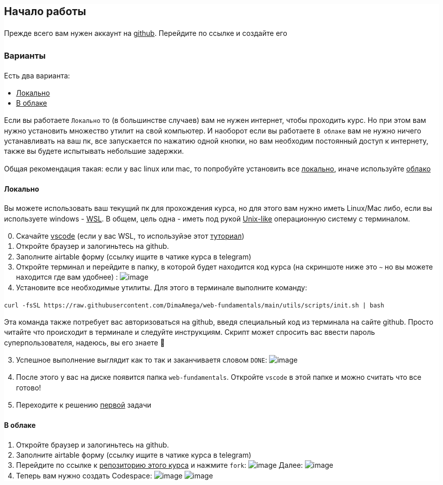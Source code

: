 ## Начало работы

Прежде всего вам нужен аккаунт на [github](https://github.com/). Перейдите по ссылке и создайте его

### Варианты

Есть два варианта:

- [Локально](#локально)
- [В облаке](#в-облаке)

Если вы работаете `Локально` то (в большинстве случаев) вам не нужен интернет, чтобы проходить курс. Но при этом вам нужно установить множество утилит на свой компьютер. И наоборот если вы работаете `В облаке` вам не нужно ничего устанавливать на ваш пк, все запускается по нажатию одной кнопки, но вам необходим постоянный доступ к интернету, также вы будете испытывать небольшие задержки.

Общая рекомендация такая: если у вас linux или mac, то попробуйте установить все [локально](#локально), иначе используйте [облако](#в-облаке)

#### Локально

Вы можете использовать ваш текущий пк для прохождения курса, но для этого вам нужно иметь Linux/Mac либо, если вы используете windows - [WSL](https://learn.microsoft.com/ru-ru/windows/wsl/install). В общем, цель одна - иметь под рукой [Unix-like](https://www.wikiwand.com/en/Unix-like) операционную систему с терминалом.

0. Скачайте [vscode](https://code.visualstudio.com/) (если у вас WSL, то используйэе этот [туториал](https://code.visualstudio.com/docs/remote/wsl))
1. Откройте браузер и залогиньтесь на github.
2. Заполните airtable форму (ссылку ищите в чатике курса в telegram)
3. Откройте терминал и перейдите в папку, в которой будет находится код курса (на скриншоте ниже это `~` но вы можете находится где вам удобнее) :
   ![image](https://user-images.githubusercontent.com/32310771/228542842-798a1548-0cd5-41ec-95b0-c9b2f8febc26.png)
4. Установите все необходимые утилиты. Для этого в терминале выполните команду:

```shell
curl -fsSL https://raw.githubusercontent.com/DimaAmega/web-fundamentals/main/utils/scripts/init.sh | bash
```

Эта команда также потребует вас авторизоваться на github, введя специальный код из терминала на сайте github. Просто читайте что происходит в терминале и следуйте инструкциям. Скрипт может спросить вас ввести пароль суперпользователя, надеюсь, вы его знаете 🙂

3. Успешное выполнение выглядит как то так и заканчиваетя словом `DONE`:
   ![image](https://user-images.githubusercontent.com/32310771/228545877-7326bacc-2439-44d1-a7c6-84c4dcd9d163.png)<br>

4. После этого у вас на диске появится папка `web-fundamentals`. Откройте `vscode` в этой папке и можно считать что все готово!
5. Переходите к решению [первой](#наконец-то-решаем-задачу) задачи

#### В облаке

1. Откройте браузер и залогиньтесь на github.
2. Заполните airtable форму (ссылку ищите в чатике курса в telegram)
3. Перейдите по ссылке к [репозиторию этого курса](https://github.com/DimaAmega/web-fundamentals) и нажмите `fork`:
   <img width="1426" alt="image" src="https://user-images.githubusercontent.com/32310771/230214793-ec0be397-9457-46db-a91a-5ed65d405891.png">
   Далее:
   <img width="1426" alt="image" src="https://user-images.githubusercontent.com/32310771/230215400-53aa8140-a341-4b2c-b774-d5d19a3e64d9.png">
4. Теперь вам нужно создать Codespace:
   <img width="1426" alt="image" src="https://user-images.githubusercontent.com/32310771/230216384-1aec1490-b341-490e-8183-fc99dd73aac4.png">
   <img width="1426" alt="image" src="https://user-images.githubusercontent.com/32310771/230216594-d76a4f36-0580-46ab-aadf-231963b585eb.png">
